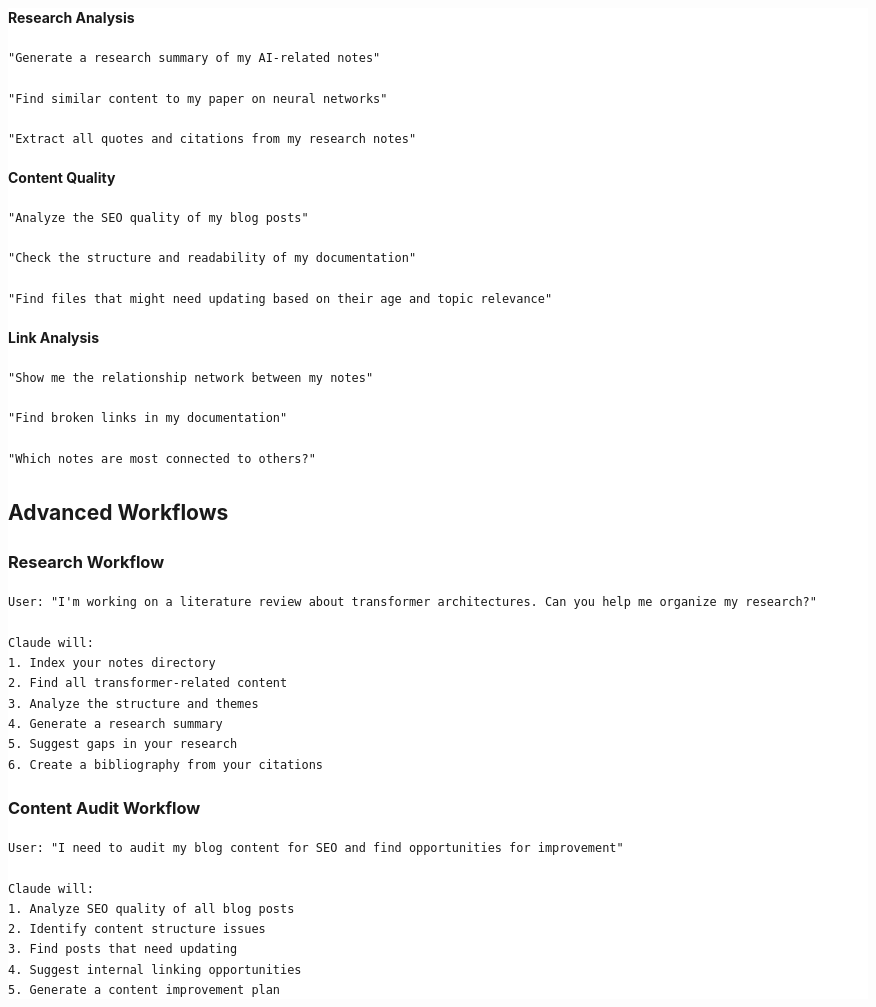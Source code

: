 #### Research Analysis

```
"Generate a research summary of my AI-related notes"

"Find similar content to my paper on neural networks"

"Extract all quotes and citations from my research notes"
```

#### Content Quality

```
"Analyze the SEO quality of my blog posts"

"Check the structure and readability of my documentation"

"Find files that might need updating based on their age and topic relevance"
```

#### Link Analysis

```
"Show me the relationship network between my notes"

"Find broken links in my documentation"

"Which notes are most connected to others?"
```

## Advanced Workflows

### Research Workflow

```
User: "I'm working on a literature review about transformer architectures. Can you help me organize my research?"

Claude will:
1. Index your notes directory
2. Find all transformer-related content
3. Analyze the structure and themes
4. Generate a research summary
5. Suggest gaps in your research
6. Create a bibliography from your citations
```

### Content Audit Workflow

```
User: "I need to audit my blog content for SEO and find opportunities for improvement"

Claude will:
1. Analyze SEO quality of all blog posts
2. Identify content structure issues
3. Find posts that need updating
4. Suggest internal linking opportunities
5. Generate a content improvement plan
```

